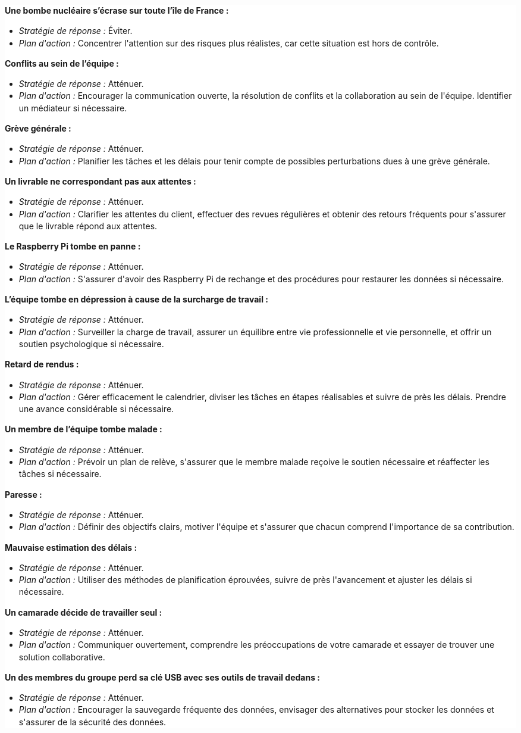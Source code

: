 **Une bombe nucléaire s’écrase sur toute l’île de France :**
- *Stratégie de réponse :* Éviter.
- *Plan d'action :* Concentrer l'attention sur des risques plus réalistes, car cette situation est hors de contrôle.

**Conflits au sein de l’équipe :**
- *Stratégie de réponse :* Atténuer.
- *Plan d'action :* Encourager la communication ouverte, la résolution de conflits et la collaboration au sein de l'équipe. Identifier un médiateur si nécessaire.

**Grève générale :**
- *Stratégie de réponse :* Atténuer.
- *Plan d'action :* Planifier les tâches et les délais pour tenir compte de possibles perturbations dues à une grève générale.

**Un livrable ne correspondant pas aux attentes :**
- *Stratégie de réponse :* Atténuer.
- *Plan d'action :* Clarifier les attentes du client, effectuer des revues régulières et obtenir des retours fréquents pour s'assurer que le livrable répond aux attentes.

**Le Raspberry Pi tombe en panne :**
- *Stratégie de réponse :* Atténuer.
- *Plan d'action :* S'assurer d'avoir des Raspberry Pi de rechange et des procédures pour restaurer les données si nécessaire.

**L’équipe tombe en dépression à cause de la surcharge de travail :**
- *Stratégie de réponse :* Atténuer.
- *Plan d'action :* Surveiller la charge de travail, assurer un équilibre entre vie professionnelle et vie personnelle, et offrir un soutien psychologique si nécessaire.

**Retard de rendus :**
- *Stratégie de réponse :* Atténuer.
- *Plan d'action :* Gérer efficacement le calendrier, diviser les tâches en étapes réalisables et suivre de près les délais. Prendre une avance considérable si nécessaire.

**Un membre de l’équipe tombe malade :**
- *Stratégie de réponse :* Atténuer.
- *Plan d'action :* Prévoir un plan de relève, s'assurer que le membre malade reçoive le soutien nécessaire et réaffecter les tâches si nécessaire.

**Paresse :**
- *Stratégie de réponse :* Atténuer.
- *Plan d'action :* Définir des objectifs clairs, motiver l'équipe et s'assurer que chacun comprend l'importance de sa contribution.

**Mauvaise estimation des délais :**
- *Stratégie de réponse :* Atténuer.
- *Plan d'action :* Utiliser des méthodes de planification éprouvées, suivre de près l'avancement et ajuster les délais si nécessaire.

**Un camarade décide de travailler seul :**
- *Stratégie de réponse :* Atténuer.
- *Plan d'action :* Communiquer ouvertement, comprendre les préoccupations de votre camarade et essayer de trouver une solution collaborative.

**Un des membres du groupe perd sa clé USB avec ses outils de travail dedans :**
- *Stratégie de réponse :* Atténuer.
- *Plan d'action :* Encourager la sauvegarde fréquente des données, envisager des alternatives pour stocker les données et s'assurer de la sécurité des données.
